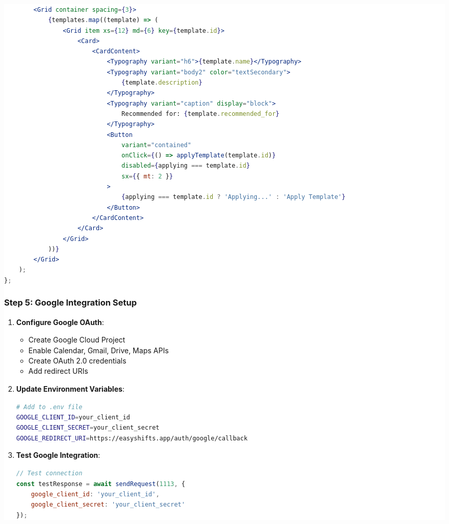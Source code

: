 ```jsx
        <Grid container spacing={3}>
            {templates.map((template) => (
                <Grid item xs={12} md={6} key={template.id}>
                    <Card>
                        <CardContent>
                            <Typography variant="h6">{template.name}</Typography>
                            <Typography variant="body2" color="textSecondary">
                                {template.description}
                            </Typography>
                            <Typography variant="caption" display="block">
                                Recommended for: {template.recommended_for}
                            </Typography>
                            <Button
                                variant="contained"
                                onClick={() => applyTemplate(template.id)}
                                disabled={applying === template.id}
                                sx={{ mt: 2 }}
                            >
                                {applying === template.id ? 'Applying...' : 'Apply Template'}
                            </Button>
                        </CardContent>
                    </Card>
                </Grid>
            ))}
        </Grid>
    );
};
```

### Step 5: Google Integration Setup

1. **Configure Google OAuth**:
   - Create Google Cloud Project
   - Enable Calendar, Gmail, Drive, Maps APIs
   - Create OAuth 2.0 credentials
   - Add redirect URIs

2. **Update Environment Variables**:
   ```bash
   # Add to .env file
   GOOGLE_CLIENT_ID=your_client_id
   GOOGLE_CLIENT_SECRET=your_client_secret
   GOOGLE_REDIRECT_URI=https://easyshifts.app/auth/google/callback
   ```

3. **Test Google Integration**:
   ```javascript
   // Test connection
   const testResponse = await sendRequest(1113, {
       google_client_id: 'your_client_id',
       google_client_secret: 'your_client_secret'
   });
   ```
